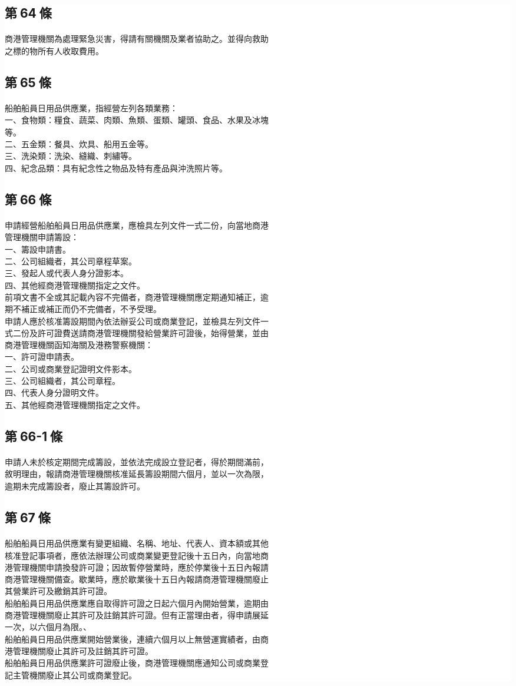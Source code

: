 第 64 條
--------
商港管理機關為處理緊急災害，得請有關機關及業者協助之。並得向救助  
之標的物所有人收取費用。

第 65 條
--------
船舶船員日用品供應業，指經營左列各類業務：                        
一、食物類：糧食、蔬菜、肉類、魚類、蛋類、罐頭、食品、水果及冰塊  
    等。                                                          
二、五金類：餐具、炊具、船用五金等。                              
三、洗染類：洗染、縫織、刺繡等。                                  
四、紀念品類：具有紀念性之物品及特有產品與沖洗照片等。

第 66 條
--------
申請經營船舶船員日用品供應業，應檢具左列文件一式二份，向當地商港  
管理機關申請籌設：                                                
一、籌設申請書。                                                  
二、公司組織者，其公司章程草案。                                  
三、發起人或代表人身分證影本。                                    
四、其他經商港管理機關指定之文件。                                
前項文書不全或其記載內容不完備者，商港管理機關應定期通知補正，逾  
期不補正或補正而仍不完備者，不予受理。                            
申請人應於核准籌設期間內依法辦妥公司或商業登記，並檢具左列文件一  
式二份及許可證費送請商港管理機關發給營業許可證後，始得營業，並由  
商港管理機關函知海關及港務警察機關：                              
一、許可證申請表。                                                
二、公司或商業登記證明文件影本。                                  
三、公司組織者，其公司章程。                                      
四、代表人身分證明文件。                                          
五、其他經商港管理機關指定之文件。

第 66-1 條
----------
申請人未於核定期間完成籌設，並依法完成設立登記者，得於期間滿前，  
敘明理由，報請商港管理機關核准延長籌設期間六個月，並以一次為限，  
逾期未完成籌設者，廢止其籌設許可。

第 67 條
--------
船舶船員日用品供應業有變更組織、名稱、地址、代表人、資本額或其他  
核准登記事項者，應依法辦理公司或商業變更登記後十五日內，向當地商  
港管理機關申請換發許可證；因故暫停營業時，應於停業後十五日內報請  
商港管理機關備查。歇業時，應於歇業後十五日內報請商港管理機關廢止  
其營業許可及繳銷其許可證。                                        
船舶船員日用品供應業應自取得許可證之日起六個月內開始營業，逾期由  
商港管理機關廢止其許可及註銷其許可證。但有正當理由者，得申請展延  
一次，以六個月為限。、                                            
船舶船員日用品供應業開始營業後，連續六個月以上無營運實績者，由商  
港管理機關廢止其許可及註銷其許可證。                              
船舶船員日用品供應業許可證廢止後，商港管理機關應通知公司或商業登  
記主管機關廢止其公司或商業登記。
